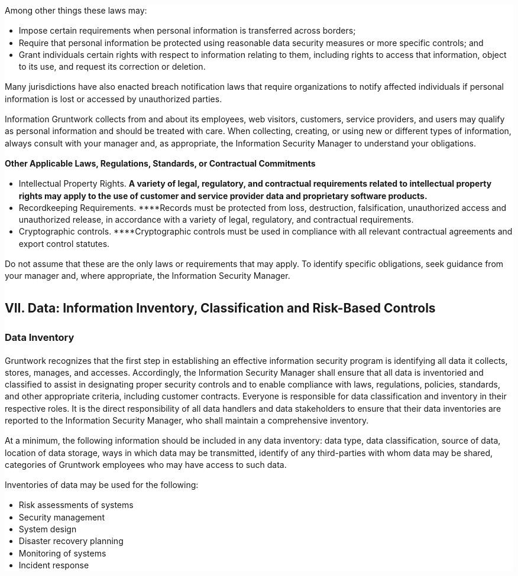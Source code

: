 Among other things these laws may:

- Impose certain requirements when personal information is transferred across borders;
- Require that personal information be protected using reasonable data security measures or more specific controls; and
- Grant individuals certain rights with respect to information relating to them, including rights to access that information, object to its use, and request its correction or deletion.

Many jurisdictions have also enacted breach notification laws that require organizations to notify affected individuals if personal information is lost or accessed by unauthorized parties.

Information Gruntwork collects from and about its employees, web visitors, customers, service providers, and users may qualify as personal information and should be treated with care. When collecting, creating, or using new or different types of information, always consult with your manager and, as appropriate, the Information Security Manager to understand your obligations.

**Other Applicable Laws, Regulations, Standards, or Contractual Commitments**

- Intellectual Property Rights. ****A variety of legal, regulatory, and contractual requirements related to intellectual property rights may apply to the use of customer and service provider data and proprietary software products.****
- Recordkeeping Requirements. ****Records must be protected from loss, destruction, falsification, unauthorized access and unauthorized release, in accordance with a variety of legal, regulatory, and contractual requirements.
- Cryptographic controls. ****Cryptographic controls must be used in compliance with all relevant contractual agreements and export control statutes.

Do not assume that these are the only laws or requirements that may apply. To identify specific obligations, seek guidance from your manager and, where appropriate, the Information Security Manager.

## VII. Data: Information Inventory, Classification and Risk-Based Controls

### Data Inventory

Gruntwork recognizes that the first step in establishing an effective information security program is identifying all data it collects, stores, manages, and accesses. Accordingly, the Information Security Manager shall ensure that all data is inventoried and classified to assist in designating proper security controls and to enable compliance with laws, regulations, policies, standards, and other appropriate criteria, including customer contracts. Everyone is responsible for data classification and inventory in their respective roles. It is the direct responsibility of all data handlers and data stakeholders to ensure that their data inventories are reported to the Information Security Manager, who shall maintain a comprehensive inventory.

At a minimum, the following information should be included in any data inventory: data type, data classification, source of data, location of data storage, ways in which data may be transmitted, identify of any third-parties with whom data may be shared, categories of Gruntwork employees who may have access to such data.

Inventories of data may be used for the following:

- Risk assessments of systems
- Security management
- System design
- Disaster recovery planning
- Monitoring of systems
- Incident response
